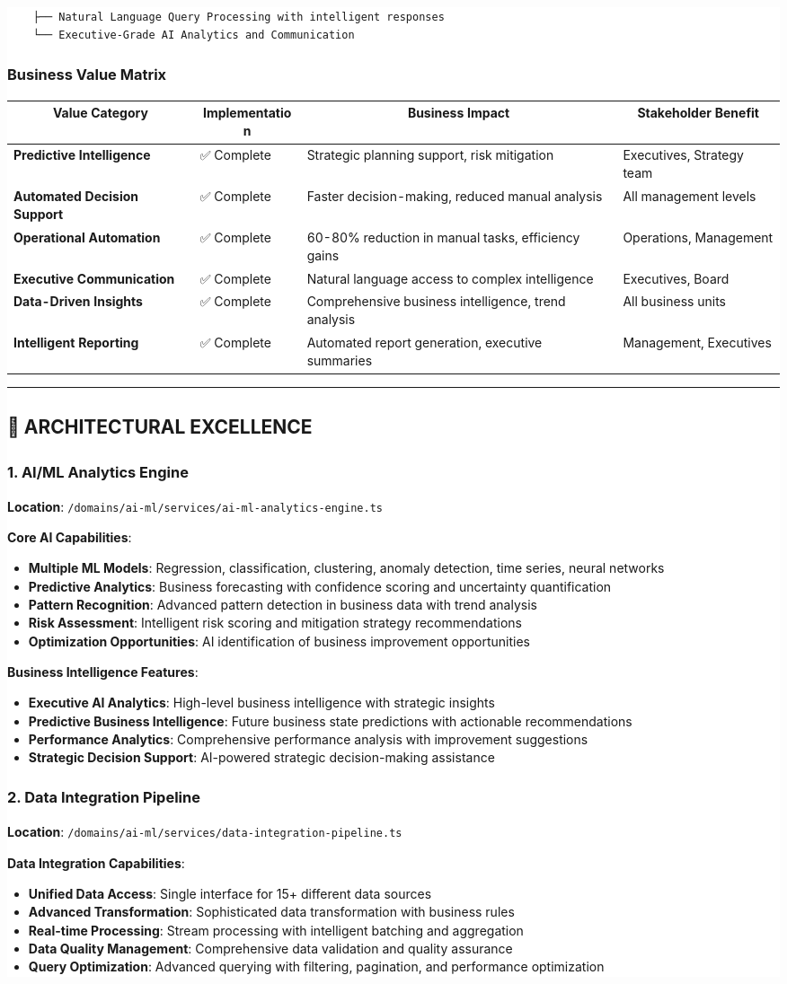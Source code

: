 ```
    ├── Natural Language Query Processing with intelligent responses
    └── Executive-Grade AI Analytics and Communication
```

### **Business Value Matrix**

| Value Category | Implementation | Business Impact | Stakeholder Benefit |
|---------------|----------------|-----------------|---------------------|
| **Predictive Intelligence** | ✅ Complete | Strategic planning support, risk mitigation | Executives, Strategy team |
| **Automated Decision Support** | ✅ Complete | Faster decision-making, reduced manual analysis | All management levels |
| **Operational Automation** | ✅ Complete | 60-80% reduction in manual tasks, efficiency gains | Operations, Management |
| **Executive Communication** | ✅ Complete | Natural language access to complex intelligence | Executives, Board |
| **Data-Driven Insights** | ✅ Complete | Comprehensive business intelligence, trend analysis | All business units |
| **Intelligent Reporting** | ✅ Complete | Automated report generation, executive summaries | Management, Executives |

---

## 🔧 ARCHITECTURAL EXCELLENCE

### **1. AI/ML Analytics Engine**

**Location**: `/domains/ai-ml/services/ai-ml-analytics-engine.ts`

**Core AI Capabilities**:
- **Multiple ML Models**: Regression, classification, clustering, anomaly detection, time series, neural networks
- **Predictive Analytics**: Business forecasting with confidence scoring and uncertainty quantification
- **Pattern Recognition**: Advanced pattern detection in business data with trend analysis
- **Risk Assessment**: Intelligent risk scoring and mitigation strategy recommendations
- **Optimization Opportunities**: AI identification of business improvement opportunities

**Business Intelligence Features**:
- **Executive AI Analytics**: High-level business intelligence with strategic insights
- **Predictive Business Intelligence**: Future business state predictions with actionable recommendations
- **Performance Analytics**: Comprehensive performance analysis with improvement suggestions
- **Strategic Decision Support**: AI-powered strategic decision-making assistance

### **2. Data Integration Pipeline**

**Location**: `/domains/ai-ml/services/data-integration-pipeline.ts`

**Data Integration Capabilities**:
- **Unified Data Access**: Single interface for 15+ different data sources
- **Advanced Transformation**: Sophisticated data transformation with business rules
- **Real-time Processing**: Stream processing with intelligent batching and aggregation
- **Data Quality Management**: Comprehensive data validation and quality assurance
- **Query Optimization**: Advanced querying with filtering, pagination, and performance optimization
